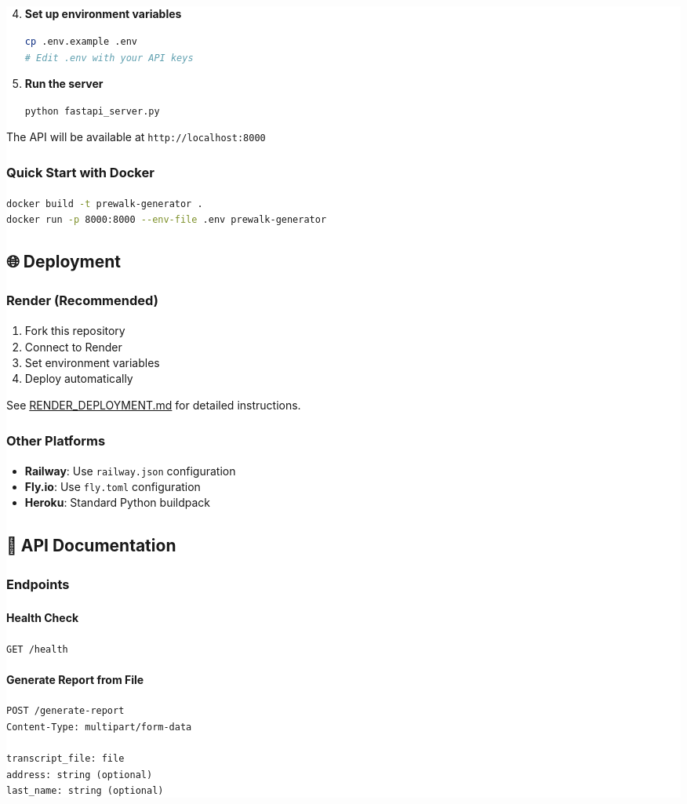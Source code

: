 4. **Set up environment variables**
   ```bash
   cp .env.example .env
   # Edit .env with your API keys
   ```

5. **Run the server**
   ```bash
   python fastapi_server.py
   ```

The API will be available at `http://localhost:8000`

### Quick Start with Docker

```bash
docker build -t prewalk-generator .
docker run -p 8000:8000 --env-file .env prewalk-generator
```

## 🌐 Deployment

### Render (Recommended)

1. Fork this repository
2. Connect to Render
3. Set environment variables
4. Deploy automatically

See [RENDER_DEPLOYMENT.md](RENDER_DEPLOYMENT.md) for detailed instructions.

### Other Platforms

- **Railway**: Use `railway.json` configuration
- **Fly.io**: Use `fly.toml` configuration
- **Heroku**: Standard Python buildpack

## 📖 API Documentation

### Endpoints

#### Health Check
```http
GET /health
```

#### Generate Report from File
```http
POST /generate-report
Content-Type: multipart/form-data

transcript_file: file
address: string (optional)
last_name: string (optional)
```
